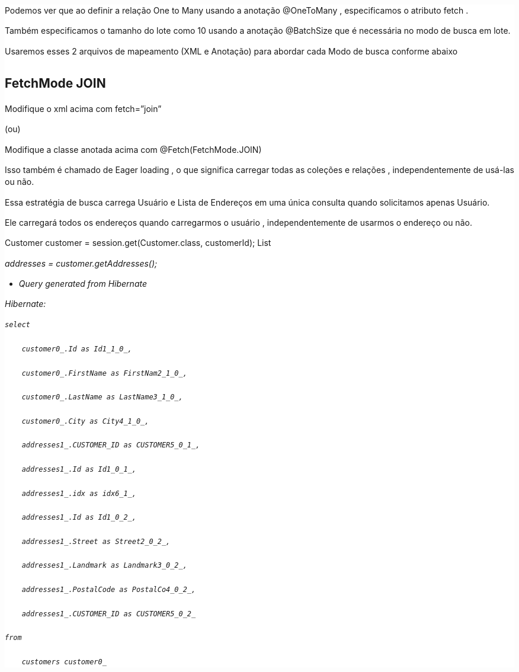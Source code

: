 Podemos ver que ao definir a relação One to Many usando a anotação @OneToMany , especificamos o atributo fetch .

Também especificamos o tamanho do lote como 10 usando a anotação @BatchSize que é necessária no modo de busca em lote.

Usaremos esses 2 arquivos de mapeamento (XML e Anotação) para abordar cada Modo de busca conforme abaixo

## FetchMode JOIN

Modifique o xml acima com fetch=”join”

(ou)

Modifique a classe anotada acima com @Fetch(FetchMode.JOIN)

Isso também é chamado de Eager loading , o que significa carregar todas as coleções e relações , independentemente de usá-las ou não.

Essa estratégia de busca carrega Usuário e Lista de Endereços em uma única consulta quando solicitamos apenas Usuário.

Ele carregará todos os endereços quando carregarmos o usuário , independentemente de usarmos o endereço ou não.

Customer  customer = session.get(Customer.class, customerId);
List<Address> addresses = customer.getAddresses();

-  Query generated from Hibernate

Hibernate:
 
    select

        customer0_.Id as Id1_1_0_,

        customer0_.FirstName as FirstNam2_1_0_,

        customer0_.LastName as LastName3_1_0_,

        customer0_.City as City4_1_0_,

        addresses1_.CUSTOMER_ID as CUSTOMER5_0_1_,

        addresses1_.Id as Id1_0_1_,

        addresses1_.idx as idx6_1_,

        addresses1_.Id as Id1_0_2_,

        addresses1_.Street as Street2_0_2_,

        addresses1_.Landmark as Landmark3_0_2_,

        addresses1_.PostalCode as PostalCo4_0_2_,

        addresses1_.CUSTOMER_ID as CUSTOMER5_0_2_ 

    from

        customers customer0_ 
